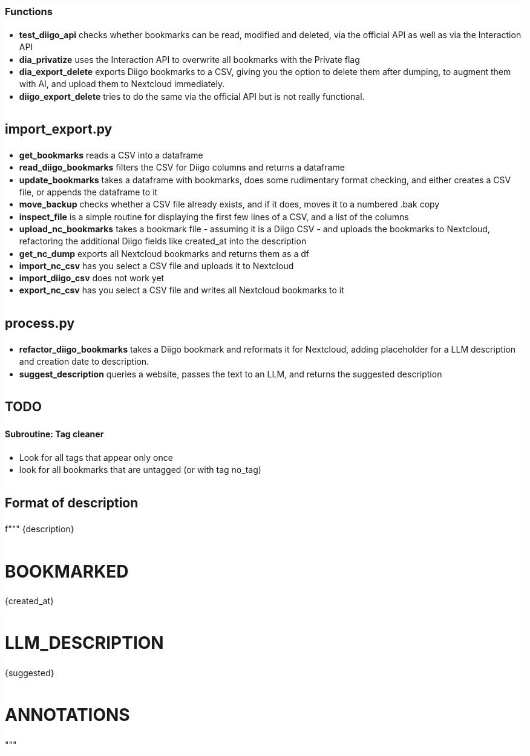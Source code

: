 ### Functions
- **test_diigo_api** checks whether bookmarks can be read, modified and deleted, via the official API as well as via the Interaction API
- **dia_privatize** uses the Interaction API to overwrite all bookmarks with the Private flag
- **dia_export_delete** exports Diigo bookmarks to a CSV, giving you the option to delete them after dumping, to augment them with AI, and upload them to Nextcloud immediately. 
- **diigo_export_delete** tries to do the same via the official API but is not really functional. 

## import_export.py

- **get_bookmarks** reads a CSV into a dataframe
- **read_diigo_bookmarks** filters the CSV for Diigo columns and returns a dataframe
- **update_bookmarks** takes a dataframe with bookmarks, does some rudimentary format checking, and either creates a CSV file, or appends the dataframe to it
- **move_backup** checks whether a CSV file already exists, and if it does, moves it to a numbered .bak copy
- **inspect_file** is a simple routine for displaying the first few lines of a CSV, and a list of the columns
- **upload_nc_bookmarks** takes a bookmark file - assuming it is a Diigo CSV - and uploads the bookmarks to Nextcloud, refactoring the additional Diigo fields like created_at into the description
- **get_nc_dump** exports all Nextcloud bookmarks and returns them as a df
- **import_nc_csv** has you select a CSV file and uploads it to Nextcloud
- **import_diigo_csv** does not work yet
- **export_nc_csv** has you select a CSV file and writes all Nextcloud bookmarks to it

## process.py
- **refactor_diigo_bookmarks** takes a Diigo bookmark and reformats it for Nextcloud, adding placeholder for a LLM description and creation date to description.
- **suggest_description** queries a website, passes the text to an LLM, and returns the suggested description

## TODO

#### Subroutine: Tag cleaner
- Look for all tags that appear only once
- look for all bookmarks that are untagged (or with tag no_tag)

## Format of description

f"""
{description}
 # BOOKMARKED
{created_at}
 # LLM_DESCRIPTION
{suggested}
 # ANNOTATIONS
"""
